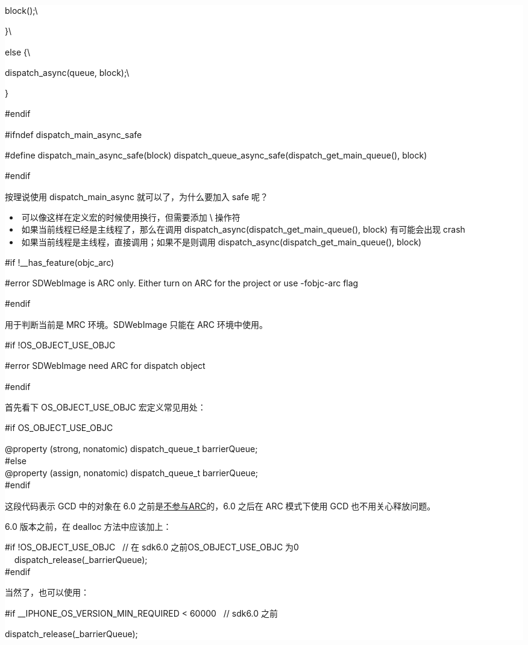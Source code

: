 block();\

}\

else {\

dispatch_async(queue, block);\

}

#endif

#ifndef dispatch\_main\_async_safe

#define dispatch\_main\_async_safe(block) dispatch\_queue\_async\_safe(dispatch\_get\_main\_queue(), block)

#endif

按理说使用 dispatch\_main\_async 就可以了，为什么要加入 safe 呢？

*    可以像这样在定义宏的时候使用换行，但需要添加 \ 操作符
*    如果当前线程已经是主线程了，那么在调用 dispatch\_async(dispatch\_get\_main\_queue(), block) 有可能会出现 crash
*    如果当前线程是主线程，直接调用；如果不是则调用 dispatch\_async(dispatch\_get\_main\_queue(), block)

#if !\_\_has\_feature(objc_arc)

#error SDWebImage is ARC only. Either turn on ARC for the project or use -fobjc-arc flag

#endif

用于判断当前是 MRC 环境。SDWebImage 只能在 ARC 环境中使用。

#if !OS\_OBJECT\_USE_OBJC

#error SDWebImage need ARC for dispatch object

#endif

首先看下 OS\_OBJECT\_USE_OBJC 宏定义常见用处：

#if OS\_OBJECT\_USE_OBJC

@property (strong, nonatomic) dispatch\_queue\_t barrierQueue;  
#else  
@property (assign, nonatomic) dispatch\_queue\_t barrierQueue;  
#endif

这段代码表示 GCD 中的对象在 6.0 之前是[不参与ARC](http://stackoverflow.com/questions/12730202/do-you-need-to-release-gcd-queues-under-arc-in-ios-6-0)的，6.0 之后在 ARC 模式下使用 GCD 也不用关心释放问题。

6.0 版本之前，在 dealloc 方法中应该加上：

#if !OS\_OBJECT\_USE_OBJC   // 在 sdk6.0 之前OS\_OBJECT\_USE_OBJC 为0  
    dispatch\_release(\_barrierQueue);  
#endif

当然了，也可以使用：

#if \_\_IPHONE\_OS\_VERSION\_MIN_REQUIRED < 60000   // sdk6.0 之前

dispatch\_release(\_barrierQueue);

